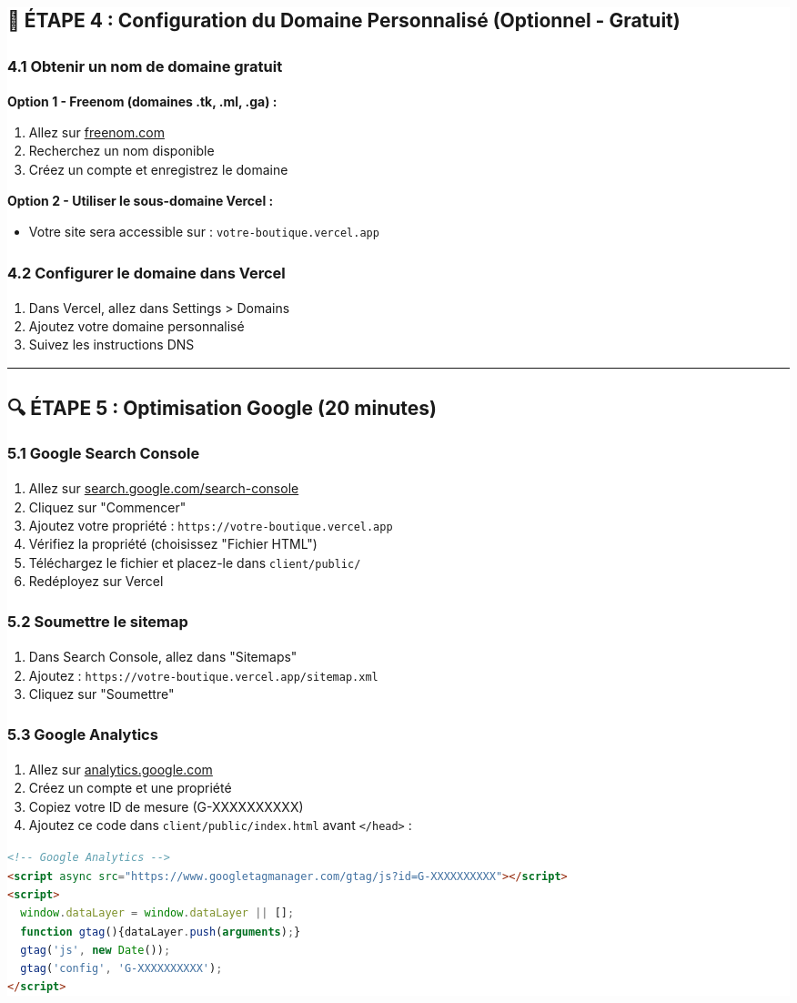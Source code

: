 
## 🔧 ÉTAPE 4 : Configuration du Domaine Personnalisé (Optionnel - Gratuit)

### 4.1 Obtenir un nom de domaine gratuit
**Option 1 - Freenom (domaines .tk, .ml, .ga) :**
1. Allez sur [freenom.com](https://freenom.com)
2. Recherchez un nom disponible
3. Créez un compte et enregistrez le domaine

**Option 2 - Utiliser le sous-domaine Vercel :**
- Votre site sera accessible sur : `votre-boutique.vercel.app`

### 4.2 Configurer le domaine dans Vercel
1. Dans Vercel, allez dans Settings > Domains
2. Ajoutez votre domaine personnalisé
3. Suivez les instructions DNS

---

## 🔍 ÉTAPE 5 : Optimisation Google (20 minutes)

### 5.1 Google Search Console
1. Allez sur [search.google.com/search-console](https://search.google.com/search-console)
2. Cliquez sur "Commencer"
3. Ajoutez votre propriété : `https://votre-boutique.vercel.app`
4. Vérifiez la propriété (choisissez "Fichier HTML")
5. Téléchargez le fichier et placez-le dans `client/public/`
6. Redéployez sur Vercel

### 5.2 Soumettre le sitemap
1. Dans Search Console, allez dans "Sitemaps"
2. Ajoutez : `https://votre-boutique.vercel.app/sitemap.xml`
3. Cliquez sur "Soumettre"

### 5.3 Google Analytics
1. Allez sur [analytics.google.com](https://analytics.google.com)
2. Créez un compte et une propriété
3. Copiez votre ID de mesure (G-XXXXXXXXXX)
4. Ajoutez ce code dans `client/public/index.html` avant `</head>` :

```html
<!-- Google Analytics -->
<script async src="https://www.googletagmanager.com/gtag/js?id=G-XXXXXXXXXX"></script>
<script>
  window.dataLayer = window.dataLayer || [];
  function gtag(){dataLayer.push(arguments);}
  gtag('js', new Date());
  gtag('config', 'G-XXXXXXXXXX');
</script>
```
